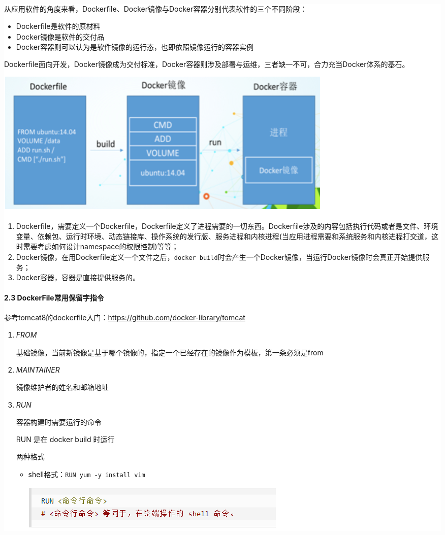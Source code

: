 从应用软件的角度来看，Dockerfile、Docker镜像与Docker容器分别代表软件的三个不同阶段：
*  Dockerfile是软件的原材料
*  Docker镜像是软件的交付品
*  Docker容器则可以认为是软件镜像的运行态，也即依照镜像运行的容器实例

Dockerfile面向开发，Docker镜像成为交付标准，Docker容器则涉及部署与运维，三者缺一不可，合力充当Docker体系的基石。

![image-20221207001730959](07-docker.assets/image-20221207001730959.png)

1. Dockerfile，需要定义一个Dockerfile，Dockerfile定义了进程需要的一切东西。Dockerfile涉及的内容包括执行代码或者是文件、环境变量、依赖包、运行时环境、动态链接库、操作系统的发行版、服务进程和内核进程(当应用进程需要和系统服务和内核进程打交道，这时需要考虑如何设计namespace的权限控制)等等；
2. Docker镜像，在用Dockerfile定义一个文件之后，`docker build`时会产生一个Docker镜像，当运行Docker镜像时会真正开始提供服务；
3. Docker容器，容器是直接提供服务的。



#### 2.3 DockerFile常用保留字指令

参考tomcat8的dockerfile入门：https://github.com/docker-library/tomcat

1. *FROM*

   基础镜像，当前新镜像是基于哪个镜像的，指定一个已经存在的镜像作为模板，第一条必须是from

2. *MAINTAINER*

   镜像维护者的姓名和邮箱地址

3. *RUN*

   容器构建时需要运行的命令

   RUN 是在 docker build 时运行

   两种格式

   - shell格式：`RUN yum -y install vim`

     ![image-20221207224009253](07-docker.assets/image-20221207224009253.png)
